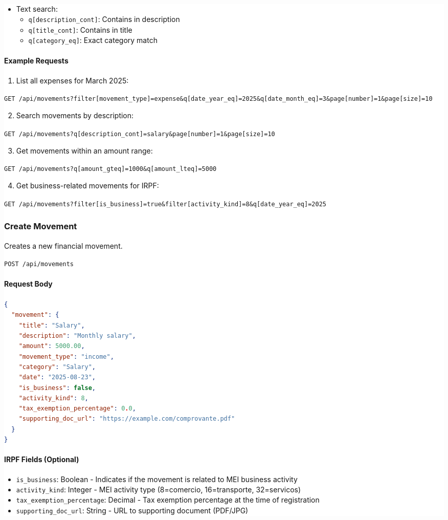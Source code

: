 - Text search:
  - `q[description_cont]`: Contains in description
  - `q[title_cont]`: Contains in title
  - `q[category_eq]`: Exact category match

#### Example Requests

1. List all expenses for March 2025:
```http
GET /api/movements?filter[movement_type]=expense&q[date_year_eq]=2025&q[date_month_eq]=3&page[number]=1&page[size]=10
```

2. Search movements by description:
```http
GET /api/movements?q[description_cont]=salary&page[number]=1&page[size]=10
```

3. Get movements within an amount range:
```http
GET /api/movements?q[amount_gteq]=1000&q[amount_lteq]=5000
```

4. Get business-related movements for IRPF:
```http
GET /api/movements?filter[is_business]=true&filter[activity_kind]=8&q[date_year_eq]=2025
```

### Create Movement
Creates a new financial movement.

```http
POST /api/movements
```

#### Request Body
```json
{
  "movement": {
    "title": "Salary",
    "description": "Monthly salary",
    "amount": 5000.00,
    "movement_type": "income",
    "category": "Salary",
    "date": "2025-08-23",
    "is_business": false,
    "activity_kind": 8,
    "tax_exemption_percentage": 0.0,
    "supporting_doc_url": "https://example.com/comprovante.pdf"
  }
}
```

#### IRPF Fields (Optional)
- `is_business`: Boolean - Indicates if the movement is related to MEI business activity
- `activity_kind`: Integer - MEI activity type (8=comercio, 16=transporte, 32=servicos)
- `tax_exemption_percentage`: Decimal - Tax exemption percentage at the time of registration
- `supporting_doc_url`: String - URL to supporting document (PDF/JPG)
